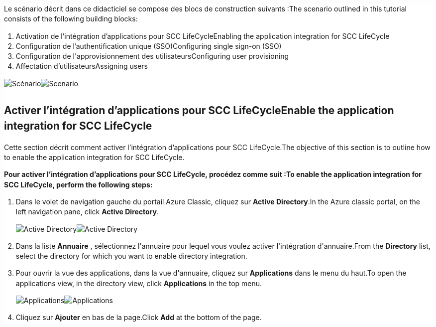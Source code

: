 <span data-ttu-id="95b8c-109">Le scénario décrit dans ce didacticiel se compose des blocs de construction suivants :</span><span class="sxs-lookup"><span data-stu-id="95b8c-109">The scenario outlined in this tutorial consists of the following building blocks:</span></span>

1. <span data-ttu-id="95b8c-110">Activation de l’intégration d’applications pour SCC LifeCycle</span><span class="sxs-lookup"><span data-stu-id="95b8c-110">Enabling the application integration for SCC LifeCycle</span></span>
2. <span data-ttu-id="95b8c-111">Configuration de l’authentification unique (SSO)</span><span class="sxs-lookup"><span data-stu-id="95b8c-111">Configuring single sign-on (SSO)</span></span>
3. <span data-ttu-id="95b8c-112">Configuration de l'approvisionnement des utilisateurs</span><span class="sxs-lookup"><span data-stu-id="95b8c-112">Configuring user provisioning</span></span>
4. <span data-ttu-id="95b8c-113">Affectation d’utilisateurs</span><span class="sxs-lookup"><span data-stu-id="95b8c-113">Assigning users</span></span>

<span data-ttu-id="95b8c-114">![Scénario](./media/active-directory-saas-scc-lifecycle-tutorial/IC794120.png "Scénario")</span><span class="sxs-lookup"><span data-stu-id="95b8c-114">![Scenario](./media/active-directory-saas-scc-lifecycle-tutorial/IC794120.png "Scenario")</span></span>

## <a name="enable-the-application-integration-for-scc-lifecycle"></a><span data-ttu-id="95b8c-115">Activer l’intégration d’applications pour SCC LifeCycle</span><span class="sxs-lookup"><span data-stu-id="95b8c-115">Enable the application integration for SCC LifeCycle</span></span>
<span data-ttu-id="95b8c-116">Cette section décrit comment activer l’intégration d’applications pour SCC LifeCycle.</span><span class="sxs-lookup"><span data-stu-id="95b8c-116">The objective of this section is to outline how to enable the application integration for SCC LifeCycle.</span></span>

<span data-ttu-id="95b8c-117">**Pour activer l’intégration d’applications pour SCC LifeCycle, procédez comme suit :**</span><span class="sxs-lookup"><span data-stu-id="95b8c-117">**To enable the application integration for SCC LifeCycle, perform the following steps:**</span></span>

1. <span data-ttu-id="95b8c-118">Dans le volet de navigation gauche du portail Azure Classic, cliquez sur **Active Directory**.</span><span class="sxs-lookup"><span data-stu-id="95b8c-118">In the Azure classic portal, on the left navigation pane, click **Active Directory**.</span></span>
   
    <span data-ttu-id="95b8c-119">![Active Directory](./media/active-directory-saas-scc-lifecycle-tutorial/IC700993.png "Active Directory")</span><span class="sxs-lookup"><span data-stu-id="95b8c-119">![Active Directory](./media/active-directory-saas-scc-lifecycle-tutorial/IC700993.png "Active Directory")</span></span>
2. <span data-ttu-id="95b8c-120">Dans la liste **Annuaire** , sélectionnez l'annuaire pour lequel vous voulez activer l'intégration d'annuaire.</span><span class="sxs-lookup"><span data-stu-id="95b8c-120">From the **Directory** list, select the directory for which you want to enable directory integration.</span></span>
3. <span data-ttu-id="95b8c-121">Pour ouvrir la vue des applications, dans la vue d'annuaire, cliquez sur **Applications** dans le menu du haut.</span><span class="sxs-lookup"><span data-stu-id="95b8c-121">To open the applications view, in the directory view, click **Applications** in the top menu.</span></span>
   
    <span data-ttu-id="95b8c-122">![Applications](./media/active-directory-saas-scc-lifecycle-tutorial/IC700994.png "Applications")</span><span class="sxs-lookup"><span data-stu-id="95b8c-122">![Applications](./media/active-directory-saas-scc-lifecycle-tutorial/IC700994.png "Applications")</span></span>
4. <span data-ttu-id="95b8c-123">Cliquez sur **Ajouter** en bas de la page.</span><span class="sxs-lookup"><span data-stu-id="95b8c-123">Click **Add** at the bottom of the page.</span></span>
   